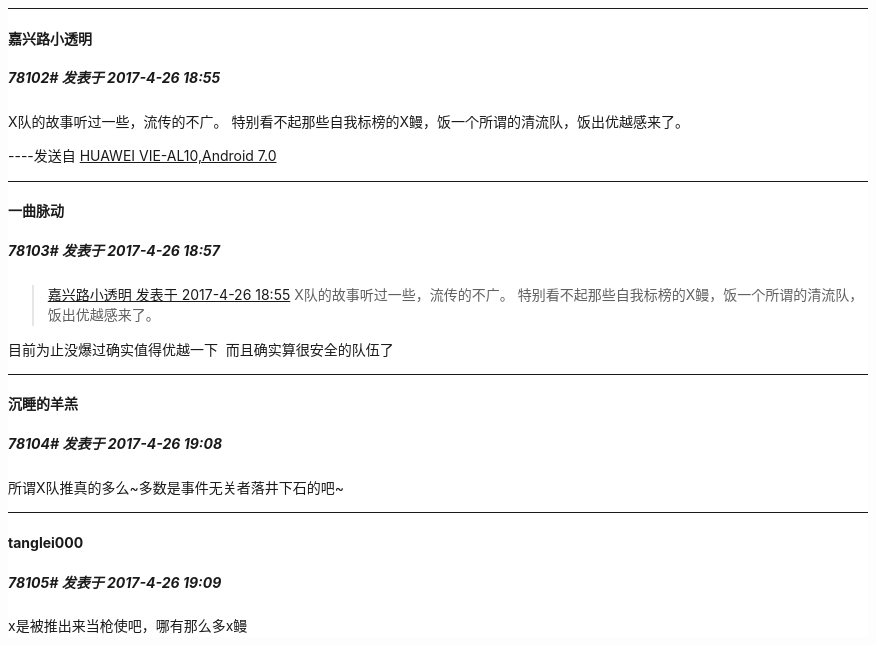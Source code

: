 


*****

####  嘉兴路小透明  
##### 78102#       发表于 2017-4-26 18:55




X队的故事听过一些，流传的不广。
特别看不起那些自我标榜的X鳗，饭一个所谓的清流队，饭出优越感来了。


----发送自 [HUAWEI VIE-AL10,Android 7.0](http://stage1.5j4m.com/?1.22)







*****

####  一曲脉动  
##### 78103#       发表于 2017-4-26 18:57



<blockquote><a href="httphttps://bbs.saraba1st.com/2b/forum.php?mod=redirect&amp;amp;goto=findpost&amp;amp;pid=35776495&amp;amp;ptid=1105387" target="_blank">嘉兴路小透明 发表于 2017-4-26 18:55</a>
X队的故事听过一些，流传的不广。
特别看不起那些自我标榜的X鳗，饭一个所谓的清流队，饭出优越感来了。</blockquote>
目前为止没爆过确实值得优越一下  而且确实算很安全的队伍了







*****

####  沉睡的羊羔  
##### 78104#       发表于 2017-4-26 19:08




所谓X队推真的多么~多数是事件无关者落井下石的吧~







*****

####  tanglei000  
##### 78105#       发表于 2017-4-26 19:09




x是被推出来当枪使吧，哪有那么多x鳗
